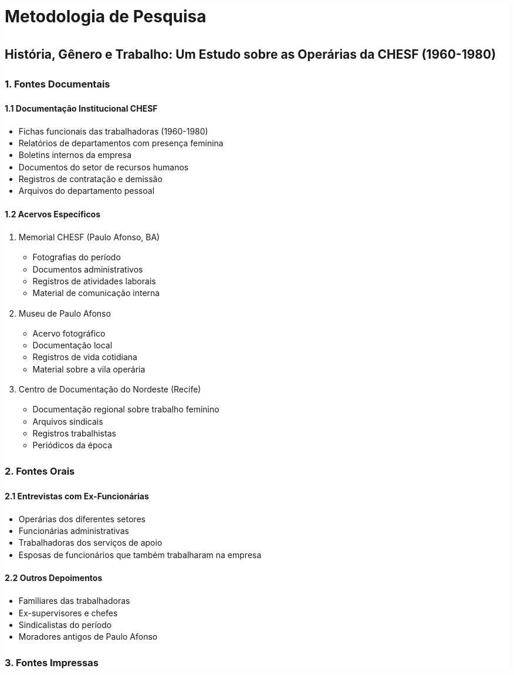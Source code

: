 # Metodologia de Pesquisa
## História, Gênero e Trabalho: Um Estudo sobre as Operárias da CHESF (1960-1980)

### 1. Fontes Documentais

#### 1.1 Documentação Institucional CHESF
- Fichas funcionais das trabalhadoras (1960-1980)
- Relatórios de departamentos com presença feminina
- Boletins internos da empresa
- Documentos do setor de recursos humanos
- Registros de contratação e demissão
- Arquivos do departamento pessoal

#### 1.2 Acervos Específicos
1. Memorial CHESF (Paulo Afonso, BA)
   - Fotografias do período
   - Documentos administrativos
   - Registros de atividades laborais
   - Material de comunicação interna

2. Museu de Paulo Afonso
   - Acervo fotográfico
   - Documentação local
   - Registros de vida cotidiana
   - Material sobre a vila operária

3. Centro de Documentação do Nordeste (Recife)
   - Documentação regional sobre trabalho feminino
   - Arquivos sindicais
   - Registros trabalhistas
   - Periódicos da época

### 2. Fontes Orais

#### 2.1 Entrevistas com Ex-Funcionárias
- Operárias dos diferentes setores
- Funcionárias administrativas
- Trabalhadoras dos serviços de apoio
- Esposas de funcionários que também trabalharam na empresa

#### 2.2 Outros Depoimentos
- Familiares das trabalhadoras
- Ex-supervisores e chefes
- Sindicalistas do período
- Moradores antigos de Paulo Afonso

### 3. Fontes Impressas

